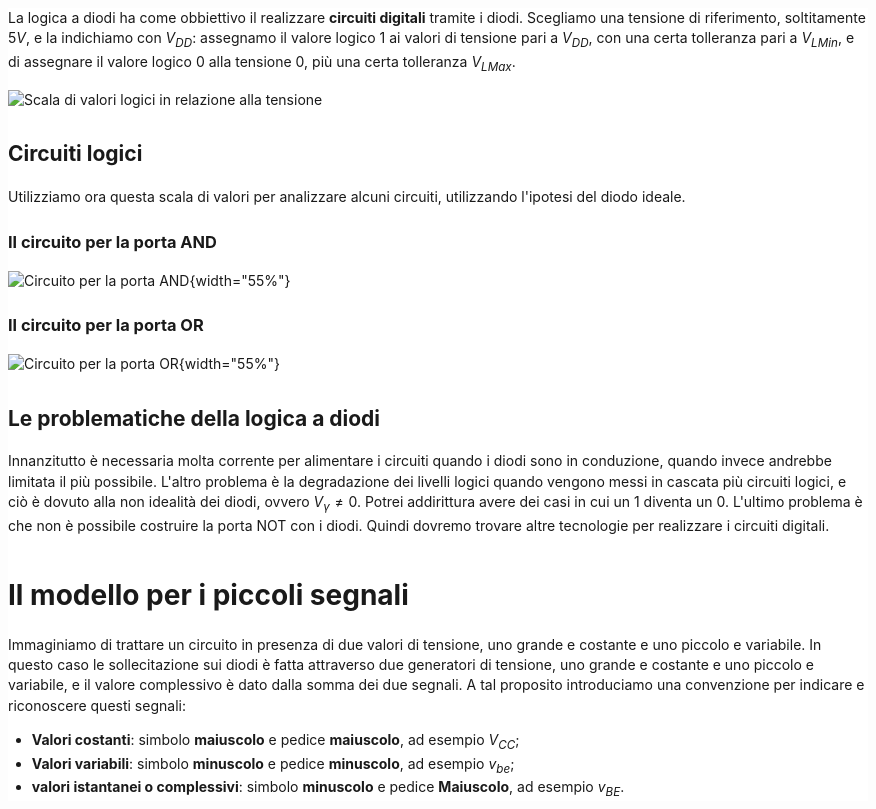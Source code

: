 La logica a diodi ha come obbiettivo il realizzare **circuiti digitali**
tramite i diodi. Scegliamo una tensione di riferimento, soltitamente
$5V$, e la indichiamo con $V_{DD}$: assegnamo il valore logico $1$ ai
valori di tensione pari a $V_{DD}$, con una certa tolleranza pari a
$V_{LMin}$, e di assegnare il valore logico $0$ alla tensione 0, più una
certa tolleranza $V_{LMax}$.

![Scala di valori logici in relazione alla
tensione](../images/11_LogicaADiodi/ScalaValoriLogici.jpeg)

Circuiti logici
---------------

Utilizziamo ora questa scala di valori per analizzare alcuni circuiti,
utilizzando l'ipotesi del diodo ideale.

### Il circuito per la porta AND

![Circuito per la porta
AND](../images/11_LogicaADiodi/AND.png){width="55%"}

### Il circuito per la porta OR

![Circuito per la porta
OR](../images/11_LogicaADiodi/OR.png){width="55%"}

Le problematiche della logica a diodi
-------------------------------------

Innanzitutto è necessaria molta corrente per alimentare i circuiti
quando i diodi sono in conduzione, quando invece andrebbe limitata il
più possibile. L'altro problema è la degradazione dei livelli logici
quando vengono messi in cascata più circuiti logici, e ciò è dovuto alla
non idealità dei diodi, ovvero $V_{\gamma}\not = 0$. Potrei addirittura
avere dei casi in cui un $1$ diventa un $0$. L'ultimo problema è che non
è possibile costruire la porta NOT con i diodi. Quindi dovremo trovare
altre tecnologie per realizzare i circuiti digitali.

Il modello per i piccoli segnali
================================

Immaginiamo di trattare un circuito in presenza di due valori di
tensione, uno grande e costante e uno piccolo e variabile. In questo
caso le sollecitazione sui diodi è fatta attraverso due generatori di
tensione, uno grande e costante e uno piccolo e variabile, e il valore
complessivo è dato dalla somma dei due segnali. A tal proposito
introduciamo una convenzione per indicare e riconoscere questi segnali:

-   **Valori costanti**: simbolo **maiuscolo** e pedice **maiuscolo**,
    ad esempio $V_{CC}$;
-   **Valori variabili**: simbolo **minuscolo** e pedice **minuscolo**,
    ad esempio $v_{be}$;
-   **valori istantanei o complessivi**: simbolo **minuscolo** e pedice
    **Maiuscolo**, ad esempio $v_{BE}$.
